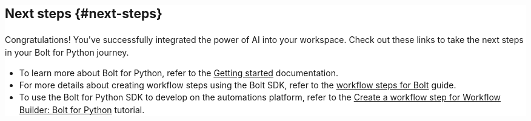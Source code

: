 ## Next steps {#next-steps}

Congratulations! You've successfully integrated the power of AI into your workspace. Check out these links to take the next steps in your Bolt for Python journey.

* To learn more about Bolt for Python, refer to the [Getting started](/tools/bolt-python/getting-started) documentation.
* For more details about creating workflow steps using the Bolt SDK, refer to the [workflow steps for Bolt](/workflows/workflow-steps) guide.
* To use the Bolt for Python SDK to develop on the automations platform, refer to the [Create a workflow step for Workflow Builder: Bolt for Python](/tools/bolt-python/tutorial/custom-steps-workflow-builder-new) tutorial.
